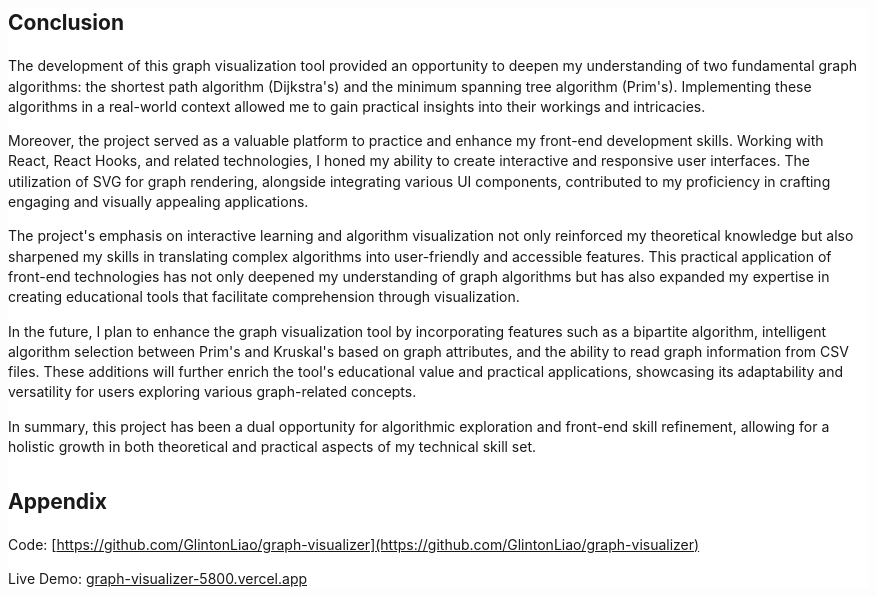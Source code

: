 ## Conclusion

The development of this graph visualization tool provided an opportunity to deepen my understanding of two fundamental graph algorithms: the shortest path algorithm (Dijkstra's) and the minimum spanning tree algorithm (Prim's). Implementing these algorithms in a real-world context allowed me to gain practical insights into their workings and intricacies.

Moreover, the project served as a valuable platform to practice and enhance my front-end development skills. Working with React, React Hooks, and related technologies, I honed my ability to create interactive and responsive user interfaces. The utilization of SVG for graph rendering, alongside integrating various UI components, contributed to my proficiency in crafting engaging and visually appealing applications.

The project's emphasis on interactive learning and algorithm visualization not only reinforced my theoretical knowledge but also sharpened my skills in translating complex algorithms into user-friendly and accessible features. This practical application of front-end technologies has not only deepened my understanding of graph algorithms but has also expanded my expertise in creating educational tools that facilitate comprehension through visualization.

In the future, I plan to enhance the graph visualization tool by incorporating features such as a bipartite algorithm, intelligent algorithm selection between Prim's and Kruskal's based on graph attributes, and the ability to read graph information from CSV files. These additions will further enrich the tool's educational value and practical applications, showcasing its adaptability and versatility for users exploring various graph-related concepts.

In summary, this project has been a dual opportunity for algorithmic exploration and front-end skill refinement, allowing for a holistic growth in both theoretical and practical aspects of my technical skill set.

## Appendix

Code:  [https://github.com/GlintonLiao/graph-visualizer](https://github.com/GlintonLiao/graph-visualizer)

Live Demo: [graph-visualizer-5800.vercel.app](https://graph-visualizer-5800.vercel.app/)
